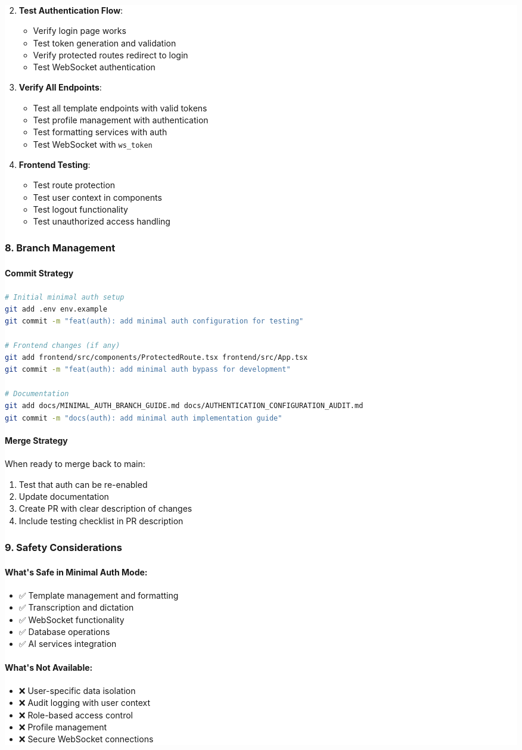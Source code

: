 2. **Test Authentication Flow**:
   - Verify login page works
   - Test token generation and validation
   - Verify protected routes redirect to login
   - Test WebSocket authentication

3. **Verify All Endpoints**:
   - Test all template endpoints with valid tokens
   - Test profile management with authentication
   - Test formatting services with auth
   - Test WebSocket with `ws_token`

4. **Frontend Testing**:
   - Test route protection
   - Test user context in components
   - Test logout functionality
   - Test unauthorized access handling

### 8. Branch Management

#### Commit Strategy
```bash
# Initial minimal auth setup
git add .env env.example
git commit -m "feat(auth): add minimal auth configuration for testing"

# Frontend changes (if any)
git add frontend/src/components/ProtectedRoute.tsx frontend/src/App.tsx
git commit -m "feat(auth): add minimal auth bypass for development"

# Documentation
git add docs/MINIMAL_AUTH_BRANCH_GUIDE.md docs/AUTHENTICATION_CONFIGURATION_AUDIT.md
git commit -m "docs(auth): add minimal auth implementation guide"
```

#### Merge Strategy
When ready to merge back to main:
1. Test that auth can be re-enabled
2. Update documentation
3. Create PR with clear description of changes
4. Include testing checklist in PR description

### 9. Safety Considerations

#### What's Safe in Minimal Auth Mode:
- ✅ Template management and formatting
- ✅ Transcription and dictation
- ✅ WebSocket functionality
- ✅ Database operations
- ✅ AI services integration

#### What's Not Available:
- ❌ User-specific data isolation
- ❌ Audit logging with user context
- ❌ Role-based access control
- ❌ Profile management
- ❌ Secure WebSocket connections
